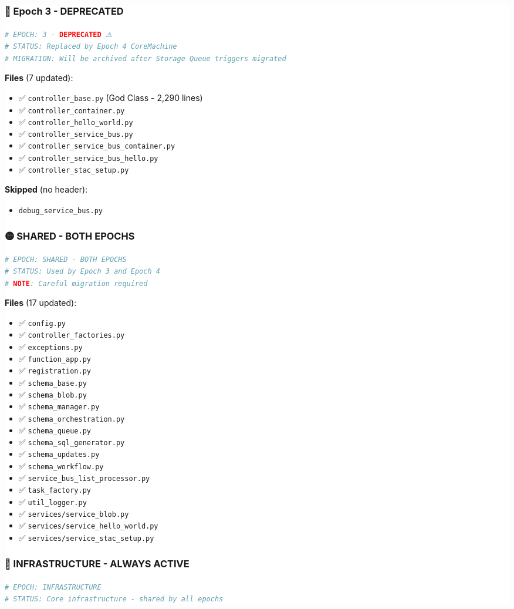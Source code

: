 ### 🔴 Epoch 3 - DEPRECATED
```python
# EPOCH: 3 - DEPRECATED ⚠️
# STATUS: Replaced by Epoch 4 CoreMachine
# MIGRATION: Will be archived after Storage Queue triggers migrated
```

**Files** (7 updated):
- ✅ `controller_base.py` (God Class - 2,290 lines)
- ✅ `controller_container.py`
- ✅ `controller_hello_world.py`
- ✅ `controller_service_bus.py`
- ✅ `controller_service_bus_container.py`
- ✅ `controller_service_bus_hello.py`
- ✅ `controller_stac_setup.py`

**Skipped** (no header):
- `debug_service_bus.py`

### 🟡 SHARED - BOTH EPOCHS
```python
# EPOCH: SHARED - BOTH EPOCHS
# STATUS: Used by Epoch 3 and Epoch 4
# NOTE: Careful migration required
```

**Files** (17 updated):
- ✅ `config.py`
- ✅ `controller_factories.py`
- ✅ `exceptions.py`
- ✅ `function_app.py`
- ✅ `registration.py`
- ✅ `schema_base.py`
- ✅ `schema_blob.py`
- ✅ `schema_manager.py`
- ✅ `schema_orchestration.py`
- ✅ `schema_queue.py`
- ✅ `schema_sql_generator.py`
- ✅ `schema_updates.py`
- ✅ `schema_workflow.py`
- ✅ `service_bus_list_processor.py`
- ✅ `task_factory.py`
- ✅ `util_logger.py`
- ✅ `services/service_blob.py`
- ✅ `services/service_hello_world.py`
- ✅ `services/service_stac_setup.py`

### 🔵 INFRASTRUCTURE - ALWAYS ACTIVE
```python
# EPOCH: INFRASTRUCTURE
# STATUS: Core infrastructure - shared by all epochs
```

